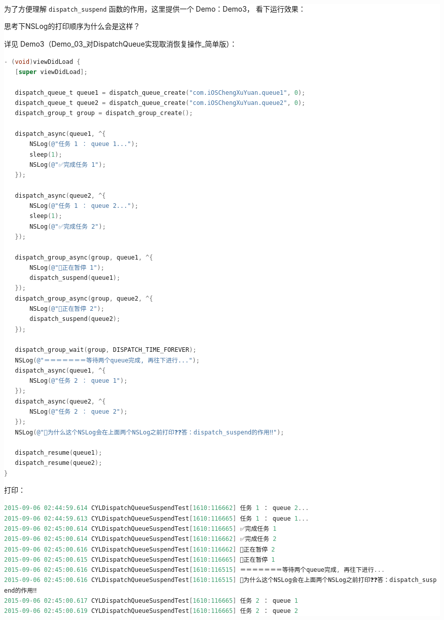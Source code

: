 为了方便理解 `dispatch_suspend` 函数的作用，这里提供一个 Demo：Demo3， 看下运行效果：

思考下NSLog的打印顺序为什么会是这样？


详见 Demo3（Demo_03_对DispatchQueue实现取消恢复操作_简单版）：


 ```Objective-C
- (void)viewDidLoad {
    [super viewDidLoad];
    
    dispatch_queue_t queue1 = dispatch_queue_create("com.iOSChengXuYuan.queue1", 0);
    dispatch_queue_t queue2 = dispatch_queue_create("com.iOSChengXuYuan.queue2", 0);
    dispatch_group_t group = dispatch_group_create();
    
    dispatch_async(queue1, ^{
        NSLog(@"任务 1 ： queue 1...");
        sleep(1);
        NSLog(@"✅完成任务 1");
    });
    
    dispatch_async(queue2, ^{
        NSLog(@"任务 1 ： queue 2...");
        sleep(1);
        NSLog(@"✅完成任务 2");
    });
    
    dispatch_group_async(group, queue1, ^{
        NSLog(@"🚫正在暂停 1");
        dispatch_suspend(queue1);
    });
    dispatch_group_async(group, queue2, ^{
        NSLog(@"🚫正在暂停 2");
        dispatch_suspend(queue2);
    });
    
    dispatch_group_wait(group, DISPATCH_TIME_FOREVER);
    NSLog(@"＝＝＝＝＝＝＝等待两个queue完成, 再往下进行...");
    dispatch_async(queue1, ^{
        NSLog(@"任务 2 ： queue 1");
    });
    dispatch_async(queue2, ^{
        NSLog(@"任务 2 ： queue 2");
    });
    NSLog(@"🔴为什么这个NSLog会在上面两个NSLog之前打印❓❓答：dispatch_suspend的作用‼️");
    
    dispatch_resume(queue1);
    dispatch_resume(queue2);
}
 ```

打印：

 ```Objective-C
2015-09-06 02:44:59.614 CYLDispatchQueueSuspendTest[1610:116662] 任务 1 ： queue 2...
2015-09-06 02:44:59.613 CYLDispatchQueueSuspendTest[1610:116665] 任务 1 ： queue 1...
2015-09-06 02:45:00.614 CYLDispatchQueueSuspendTest[1610:116665] ✅完成任务 1
2015-09-06 02:45:00.614 CYLDispatchQueueSuspendTest[1610:116662] ✅完成任务 2
2015-09-06 02:45:00.616 CYLDispatchQueueSuspendTest[1610:116662] 🚫正在暂停 2
2015-09-06 02:45:00.615 CYLDispatchQueueSuspendTest[1610:116665] 🚫正在暂停 1
2015-09-06 02:45:00.616 CYLDispatchQueueSuspendTest[1610:116515] ＝＝＝＝＝＝＝等待两个queue完成, 再往下进行...
2015-09-06 02:45:00.616 CYLDispatchQueueSuspendTest[1610:116515] 🔴为什么这个NSLog会在上面两个NSLog之前打印❓❓答：dispatch_suspend的作用‼️
2015-09-06 02:45:00.617 CYLDispatchQueueSuspendTest[1610:116665] 任务 2 ： queue 1
2015-09-06 02:45:00.619 CYLDispatchQueueSuspendTest[1610:116665] 任务 2 ： queue 2
 ```
